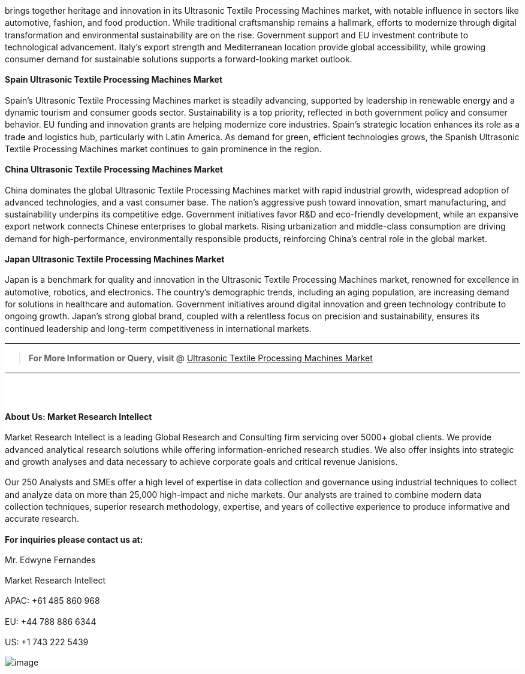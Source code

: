 brings together heritage and innovation in its Ultrasonic Textile Processing Machines market, with notable influence in sectors like automotive, fashion, and food production. While traditional craftsmanship remains a hallmark, efforts to modernize through digital transformation and environmental sustainability are on the rise. Government support and EU investment contribute to technological advancement. Italy&rsquo;s export strength and Mediterranean location provide global accessibility, while growing consumer demand for sustainable solutions supports a forward-looking market outlook.</p><p class="" data-start="4424" data-end="4975"><strong data-start="4424" data-end="4445">Spain Ultrasonic Textile Processing Machines Market</strong></p><p class="" data-start="4424" data-end="4975">Spain&rsquo;s Ultrasonic Textile Processing Machines market is steadily advancing, supported by leadership in renewable energy and a dynamic tourism and consumer goods sector. Sustainability is a top priority, reflected in both government policy and consumer behavior. EU funding and innovation grants are helping modernize core industries. Spain&rsquo;s strategic location enhances its role as a trade and logistics hub, particularly with Latin America. As demand for green, efficient technologies grows, the Spanish Ultrasonic Textile Processing Machines market continues to gain prominence in the region.</p><p class="" data-start="4977" data-end="5589"><strong data-start="4977" data-end="4998">China Ultrasonic Textile Processing Machines Market</strong></p><p class="" data-start="4977" data-end="5589">China dominates the global Ultrasonic Textile Processing Machines market with rapid industrial growth, widespread adoption of advanced technologies, and a vast consumer base. The nation&rsquo;s aggressive push toward innovation, smart manufacturing, and sustainability underpins its competitive edge. Government initiatives favor R&amp;D and eco-friendly development, while an expansive export network connects Chinese enterprises to global markets. Rising urbanization and middle-class consumption are driving demand for high-performance, environmentally responsible products, reinforcing China&rsquo;s central role in the global market.</p><p class="" data-start="5591" data-end="6162"><strong data-start="5591" data-end="5612">Japan Ultrasonic Textile Processing Machines Market</strong></p><p class="" data-start="5591" data-end="6162">Japan is a benchmark for quality and innovation in the Ultrasonic Textile Processing Machines market, renowned for excellence in automotive, robotics, and electronics. The country&rsquo;s demographic trends, including an aging population, are increasing demand for solutions in healthcare and automation. Government initiatives around digital innovation and green technology contribute to ongoing growth. Japan&rsquo;s strong global brand, coupled with a relentless focus on precision and sustainability, ensures its continued leadership and long-term competitiveness in international markets.</p><hr /><blockquote><p><span class="font-[700]"><strong>For More Information or Query, visit&nbsp;@</strong>&nbsp;</span><span class="font-[700]"><a href="https://www.marketresearchintellect.com/product/ultrasonic-textile-processing-machines-market/?utm_source=Linkedin&utm_medium=019" target="_blank" data-tracking-control-name="article-ssr-frontend-pulse_little-text-block" data-tracking-will-navigate="" data-test-link="">Ultrasonic Textile Processing Machines Market</a></span></p></blockquote><hr /><h3>&nbsp;</h3><p><strong><span class="font-[700]">About Us: Market Research Intellect</span></strong></p><p><span class="">Market Research Intellect is a leading Global Research and Consulting firm servicing over 5000+ global clients. We provide advanced analytical research solutions while offering information-enriched research studies.&nbsp;</span>We also offer insights into strategic and growth analyses and data necessary to achieve corporate goals and critical revenue Janisions.</p><p><span class="">Our 250 Analysts and SMEs offer a high level of expertise in data collection and governance using industrial techniques to collect and analyze data on more than 25,000 high-impact and niche markets. Our analysts are trained to combine modern data collection techniques, superior research methodology, expertise, and years of collective experience to produce informative and accurate research.</span></p><p><strong>For inquiries please contact us at:</strong></p><p>Mr. Edwyne Fernandes</p><p>Market Research Intellect</p><p>APAC: +61 485 860 968</p><p>EU: +44 788 886 6344</p><p>US: +1 743 222 5439</p>
![image](https://github.com/user-attachments/assets/0f36ea83-80b0-4325-9905-ed1a96701f9e)

